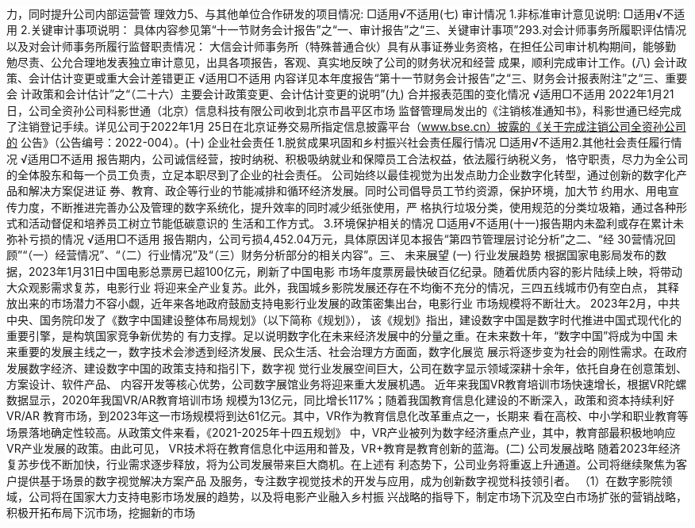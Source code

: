 力，同时提升公司内部运营管
理效力5、与其他单位合作研发的项目情况:
□适用√不适用(七)
审计情况
1.非标准审计意见说明:
□适用√不适用
2.关键审计事项说明：
具体内容参见第“十一节财务会计报告”之“一、审计报告”之“三、关键审计事项”293.对会计师事务所履职评估情况以及对会计师事务所履行监督职责情况：
大信会计师事务所（特殊普通合伙）具有从事证券业务资格，在担任公司审计机构期间，能够勤
勉尽责、公允合理地发表独立审计意见，出具各项报告，客观、真实地反映了公司的财务状况和经营
成果，顺利完成审计工作。(八)
会计政策、会计估计变更或重大会计差错更正
√适用□不适用
内容详见本年度报告“第十一节财务会计报告”之“三、财务会计报表附注”之“三、重要会
计政策和会计估计”之“（二十六）主要会计政策变更、会计估计变更的说明”(九)
合并报表范围的变化情况
√适用□不适用
2022年1月21日，公司全资孙公司科影世通（北京）信息科技有限公司收到北京市昌平区市场
监督管理局发出的《注销核准通知书》，科影世通已经完成了注销登记手续。详见公司于2022年1月
25日在北京证券交易所指定信息披露平台（www.bse.cn）披露的《关于完成注销公司全资孙公司的
公告》（公告编号：2022-004）。(十)
企业社会责任
1.脱贫成果巩固和乡村振兴社会责任履行情况
□适用√不适用2.其他社会责任履行情况
√适用□不适用
报告期内，公司诚信经营，按时纳税、积极吸纳就业和保障员工合法权益，依法履行纳税义务，
恪守职责，尽力为全公司的全体股东和每一个员工负责，立足本职尽到了企业的社会责任。
公司始终以最佳视觉为出发点助力企业数字化转型，通过创新的数字化产品和解决方案促进证
券、教育、政企等行业的节能减排和循环经济发展。同时公司倡导员工节约资源，保护环境，加大节
约用水、用电宣传力度，不断推进完善办公及管理的数字系统化，提升效率的同时减少纸张使用，严
格执行垃圾分类，使用规范的分类垃圾箱，通过各种形式和活动督促和培养员工树立节能低碳意识的
生活和工作方式。
3.环境保护相关的情况
□适用√不适用(十一)报告期内未盈利或存在累计未弥补亏损的情况
√适用□不适用
报告期内，公司亏损4,452.04万元，具体原因详见本报告“第四节管理层讨论分析”之二、“经
30营情况回顾”“（一）经营情况”、“（二）行业情况”及“（三）财务分析部分的相关内容”。三、
未来展望
(一)
行业发展趋势
根据国家电影局发布的数据，2023年1月31日中国电影总票房已超100亿元，刷新了中国电影
市场年度票房最快破百亿纪录。随着优质内容的影片陆续上映，将带动大众观影需求复苏，电影行业
将迎来全产业复苏。此外，我国城乡影院发展还存在不均衡不充分的情况，三四五线城市仍有空白点，
其释放出来的市场潜力不容小觑，近年来各地政府鼓励支持电影行业发展的政策密集出台，电影行业
市场规模将不断壮大。
2023年2月，中共中央、国务院印发了《数字中国建设整体布局规划》（以下简称《规划》），
该《规划》指出，建设数字中国是数字时代推进中国式现代化的重要引擎，是构筑国家竞争新优势的
有力支撑。足以说明数字化在未来经济发展中的分量之重。在未来数十年，“数字中国”将成为中国
未来重要的发展主线之一，数字技术会渗透到经济发展、民众生活、社会治理方方面面，数字化展览
展示将逐步变为社会的刚性需求。在政府发展数字经济、建设数字中国的政策支持和指引下，数字视
觉行业发展空间巨大，公司在数字显示领域深耕十余年，依托自身在创意策划、方案设计、软件产品、
内容开发等核心优势，公司数字展馆业务将迎来重大发展机遇。
近年来我国VR教育培训市场快速增长，根据VR陀螺数据显示，2020年我国VR/AR教育培训市场
规模为13亿元，同比增长117%；随着我国教育信息化建设的不断深入，政策和资本持续利好VR/AR
教育市场，到2023年这一市场规模将到达61亿元。其中，VR作为教育信息化改革重点之一，长期来
看在高校、中小学和职业教育等场景落地确定性较高。从政策文件来看，《2021-2025年十四五规划》
中，VR产业被列为数字经济重点产业，其中，教育部最积极地响应VR产业发展的政策。由此可见，
VR技术将在教育信息化中运用和普及，VR+教育是教育创新的蓝海。(二)
公司发展战略
随着2023年经济复苏步伐不断加快，行业需求逐步释放，将为公司发展带来巨大商机。在上述有
利态势下，公司业务将重返上升通道。公司将继续聚焦为客户提供基于场景的数字视觉解决方案产品
及服务，专注数字视觉技术的开发与应用，成为创新数字视觉科技领引者。
（1）在数字影院领域，公司将在国家大力支持电影市场发展的趋势，以及将电影产业融入乡村振
兴战略的指导下，制定市场下沉及空白市场扩张的营销战略，积极开拓布局下沉市场，挖掘新的市场